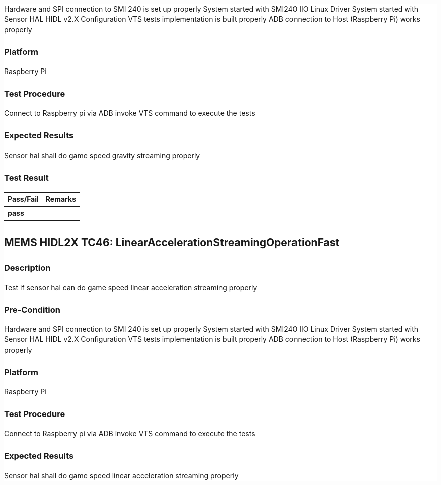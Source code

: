Hardware and SPI connection to SMI 240 is set up properly
System started with SMI240 IIO Linux Driver
System started with Sensor HAL HIDL v2.X Configuration
VTS tests implementation is built properly
ADB connection to Host (Raspberry Pi) works properly

### Platform

Raspberry Pi

### Test Procedure

Connect to Raspberry pi via ADB
invoke VTS command to execute the tests

### Expected Results

Sensor hal shall do game speed gravity streaming properly

### Test Result

| Pass/Fail | Remarks |
|-----------|---------|
| **pass** |  |

## MEMS HIDL2X TC46: LinearAccelerationStreamingOperationFast

### Description

Test if sensor hal can do game speed linear acceleration streaming properly

### Pre-Condition

Hardware and SPI connection to SMI 240 is set up properly
System started with SMI240 IIO Linux Driver
System started with Sensor HAL HIDL v2.X Configuration
VTS tests implementation is built properly
ADB connection to Host (Raspberry Pi) works properly

### Platform

Raspberry Pi

### Test Procedure

Connect to Raspberry pi via ADB
invoke VTS command to execute the tests

### Expected Results

Sensor hal shall do game speed linear acceleration streaming properly
